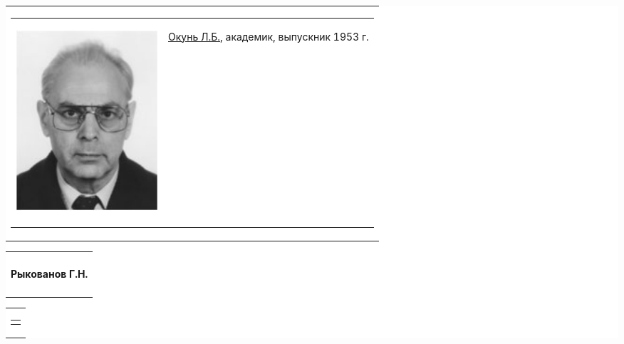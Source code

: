 </td>
</tr>
</tbody>
</table>
<table class="contentpaneopen">
<tbody>
<tr>
<td colspan="2" valign="top">
<table border="0">
<tbody>
<tr>
<td>
<p style="text-align: left;"><img src="okun.jpg" width="200" border="0" /></p>
</td>
<td valign="top">
<p><a href="http://ru.wikipedia.org/wiki/%D0%9E%D0%BA%D1%83%D0%BD%D1%8C,_%D0%9B%D0%B5%D0%B2_%D0%91%D0%BE%D1%80%D0%B8%D1%81%D0%BE%D0%B2%D0%B8%D1%87" target="_blank" rel="noopener noreferrer">Окунь Л.Б.</a>, академик, выпускник 1953 г.</p>
</td>
</tr>
</tbody>
</table>
</td>
</tr>
</tbody>
</table>
</div>
<div>
<table class="contentpaneopen">
<tbody>
<tr>
<td class="contentheading" width="100%">
<h4>Рыкованов Г.Н.</h4>
</td>
</tr>
</tbody>
</table>
<table class="contentpaneopen">
<tbody>
<tr>
<td colspan="2" valign="top">
<table border="0">
<tbody>
<tr>
<td>